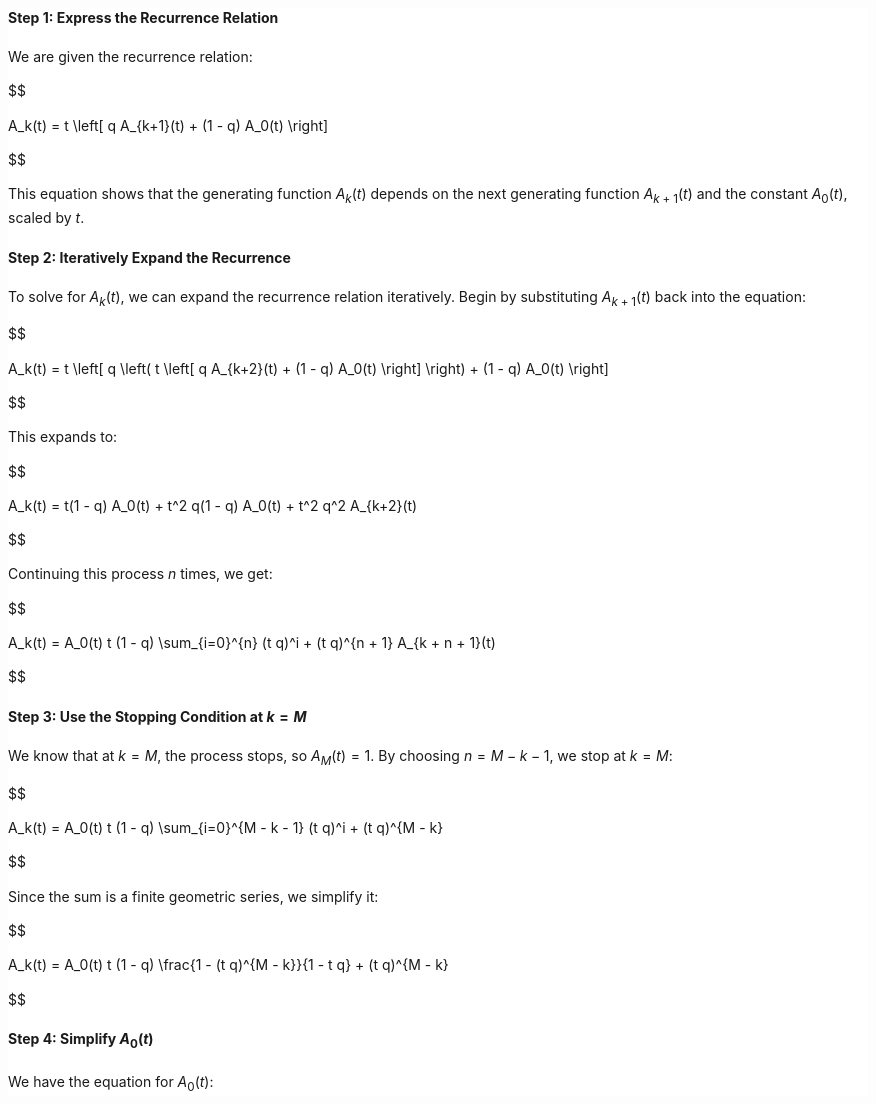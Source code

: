 #### Step 1: Express the Recurrence Relation

We are given the recurrence relation:

$$

A_k(t) = t \left[ q A_{k+1}(t) + (1 - q) A_0(t) \right]

$$

This equation shows that the generating function $A_k(t)$ depends on the next generating function $A_{k+1}(t)$ and the constant $A_0(t)$, scaled by $t$.

#### Step 2: Iteratively Expand the Recurrence

To solve for $A_k(t)$, we can expand the recurrence relation iteratively. Begin by substituting $A_{k+1}(t)$ back into the equation:

$$

A_k(t) = t \left[ q \left( t \left[ q A_{k+2}(t) + (1 - q) A_0(t) \right] \right) + (1 - q) A_0(t) \right]

$$

This expands to:

$$

A_k(t) = t(1 - q) A_0(t) + t^2 q(1 - q) A_0(t) + t^2 q^2 A_{k+2}(t)

$$

Continuing this process $n$ times, we get:

$$

A_k(t) = A_0(t) t (1 - q) \sum_{i=0}^{n} (t q)^i + (t q)^{n + 1} A_{k + n + 1}(t)

$$

#### Step 3: Use the Stopping Condition at $k = M$

We know that at $k = M$, the process stops, so $A_M(t) = 1$. By choosing $n = M - k - 1$, we stop at $k = M$:

$$

A_k(t) = A_0(t) t (1 - q) \sum_{i=0}^{M - k - 1} (t q)^i + (t q)^{M - k}

$$

Since the sum is a finite geometric series, we simplify it:

$$

A_k(t) = A_0(t) t (1 - q) \frac{1 - (t q)^{M - k}}{1 - t q} + (t q)^{M - k}

$$

#### Step 4: Simplify $A_0(t)$

We have the equation for $A_0(t)$:
